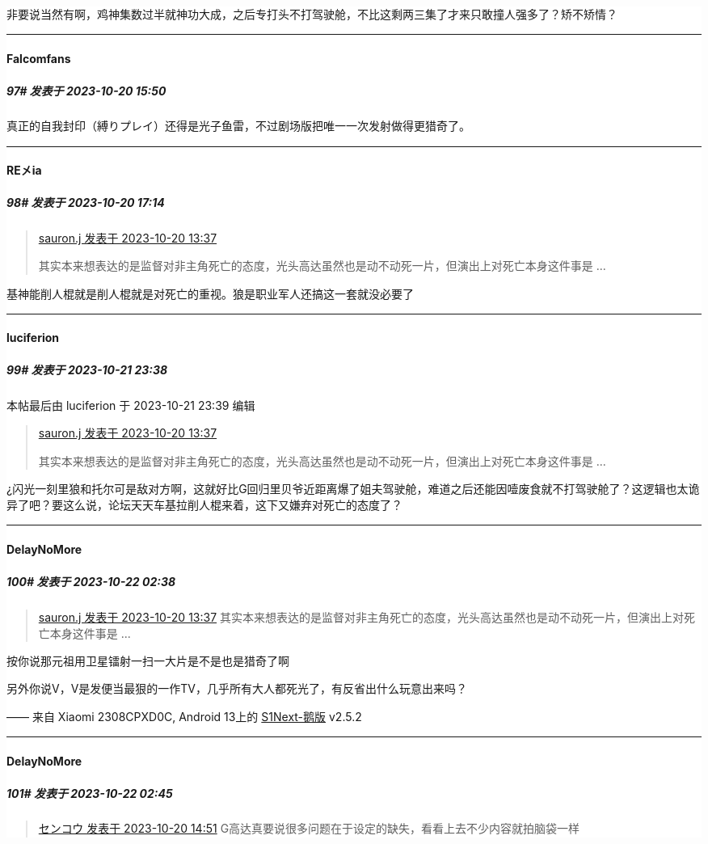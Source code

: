 非要说当然有啊，鸡神集数过半就神功大成，之后专打头不打驾驶舱，不比这剩两三集了才来只敢撞人强多了？矫不矫情？

*****

####  Falcomfans  
##### 97#       发表于 2023-10-20 15:50

真正的自我封印（縛りプレイ）还得是光子鱼雷，不过剧场版把唯一一次发射做得更猎奇了。


*****

####  RE㐅ia  
##### 98#       发表于 2023-10-20 17:14

<blockquote><a href="httphttps://bbs.saraba1st.com/2b/forum.php?mod=redirect&amp;goto=findpost&amp;pid=62774087&amp;ptid=2157125" target="_blank">sauron.j 发表于 2023-10-20 13:37</a>

其实本来想表达的是监督对非主角死亡的态度，光头高达虽然也是动不动死一片，但演出上对死亡本身这件事是 ...</blockquote>
基神能削人棍就是削人棍就是对死亡的重视。狼是职业军人还搞这一套就没必要了


*****

####  luciferion  
##### 99#       发表于 2023-10-21 23:38

 本帖最后由 luciferion 于 2023-10-21 23:39 编辑 
<blockquote><a href="httphttps://bbs.saraba1st.com/2b/forum.php?mod=redirect&amp;goto=findpost&amp;pid=62774087&amp;ptid=2157125" target="_blank">sauron.j 发表于 2023-10-20 13:37</a>

其实本来想表达的是监督对非主角死亡的态度，光头高达虽然也是动不动死一片，但演出上对死亡本身这件事是 ...</blockquote>
¿闪光一刻里狼和托尔可是敌对方啊，这就好比G回归里贝爷近距离爆了姐夫驾驶舱，难道之后还能因噎废食就不打驾驶舱了？这逻辑也太诡异了吧？要这么说，论坛天天车基拉削人棍来着，这下又嫌弃对死亡的态度了？


*****

####  DelayNoMore  
##### 100#       发表于 2023-10-22 02:38

<blockquote><a href="httphttps://bbs.saraba1st.com/2b/forum.php?mod=redirect&amp;goto=findpost&amp;pid=62774087&amp;ptid=2157125" target="_blank">sauron.j 发表于 2023-10-20 13:37</a>
其实本来想表达的是监督对非主角死亡的态度，光头高达虽然也是动不动死一片，但演出上对死亡本身这件事是 ...</blockquote>
按你说那元祖用卫星镭射一扫一大片是不是也是猎奇了啊

另外你说V，V是发便当最狠的一作TV，几乎所有大人都死光了，有反省出什么玩意出来吗？

—— 来自 Xiaomi 2308CPXD0C, Android 13上的 [S1Next-鹅版](https://github.com/ykrank/S1-Next/releases) v2.5.2


*****

####  DelayNoMore  
##### 101#       发表于 2023-10-22 02:45

<blockquote><a href="httphttps://bbs.saraba1st.com/2b/forum.php?mod=redirect&amp;goto=findpost&amp;pid=62774823&amp;ptid=2157125" target="_blank">センコウ 发表于 2023-10-20 14:51</a>
G高达真要说很多问题在于设定的缺失，看看上去不少内容就拍脑袋一样
